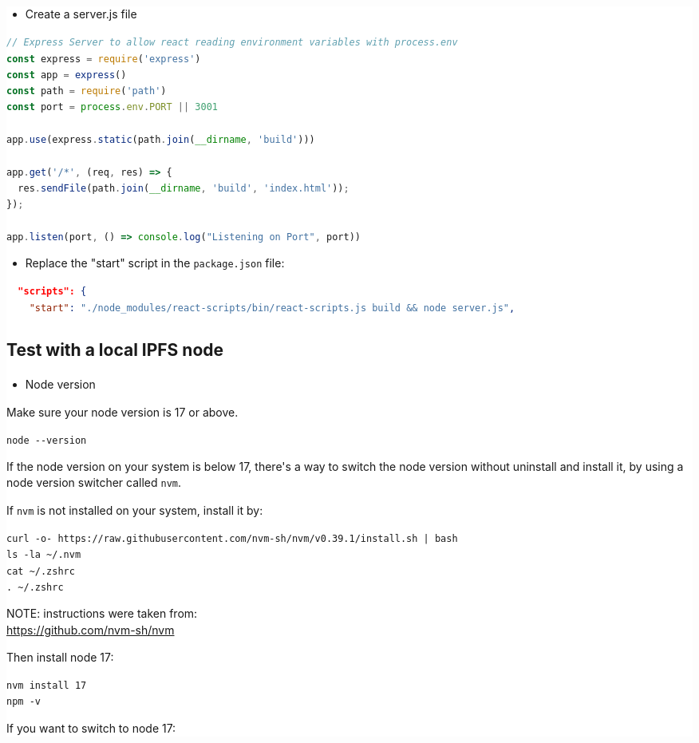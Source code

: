 - Create a server.js file

```js
// Express Server to allow react reading environment variables with process.env
const express = require('express')
const app = express()
const path = require('path')
const port = process.env.PORT || 3001

app.use(express.static(path.join(__dirname, 'build')))

app.get('/*', (req, res) => {
  res.sendFile(path.join(__dirname, 'build', 'index.html'));
});

app.listen(port, () => console.log("Listening on Port", port)) 
```

- Replace the "start" script in the `package.json` file:

```json
  "scripts": {
    "start": "./node_modules/react-scripts/bin/react-scripts.js build && node server.js",
```

## Test with a local IPFS node

- Node version

Make sure your node version is 17 or above.

```shell
node --version
```

If the node version on your system is below 17, there's a way to switch the node version without uninstall and install it, by using a node version switcher called `nvm`.

If `nvm` is not installed on your system, install it by:

```shell
curl -o- https://raw.githubusercontent.com/nvm-sh/nvm/v0.39.1/install.sh | bash
ls -la ~/.nvm
cat ~/.zshrc
. ~/.zshrc
```

NOTE: instructions were taken from:<br/>
<https://github.com/nvm-sh/nvm><br/>

Then install node 17:

```shell
nvm install 17
npm -v
```

If you want to switch to node 17:
